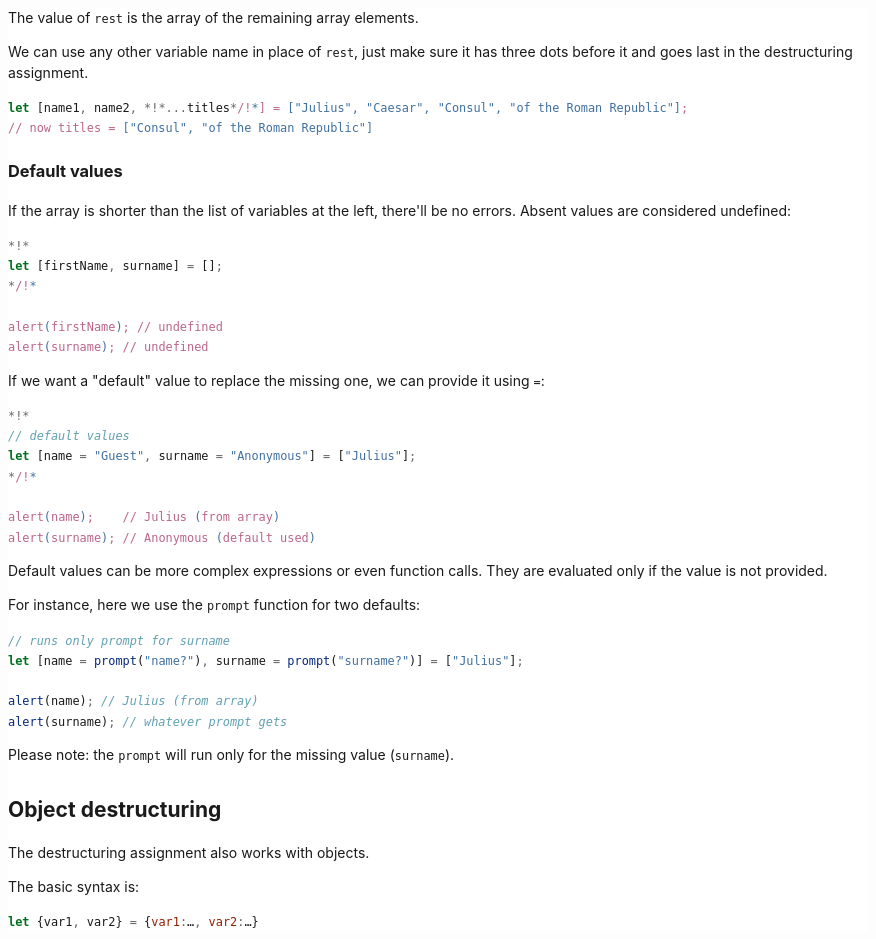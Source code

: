 The value of `rest` is the array of the remaining array elements.

We can use any other variable name in place of `rest`, just make sure it has three dots before it and goes last in the destructuring assignment.

```js run
let [name1, name2, *!*...titles*/!*] = ["Julius", "Caesar", "Consul", "of the Roman Republic"];
// now titles = ["Consul", "of the Roman Republic"]
```

### Default values

If the array is shorter than the list of variables at the left, there'll be no errors. Absent values are considered undefined:

```js run
*!*
let [firstName, surname] = [];
*/!*

alert(firstName); // undefined
alert(surname); // undefined
```

If we want a "default" value to replace the missing one, we can provide it using `=`:

```js run
*!*
// default values
let [name = "Guest", surname = "Anonymous"] = ["Julius"];
*/!*

alert(name);    // Julius (from array)
alert(surname); // Anonymous (default used)
```

Default values can be more complex expressions or even function calls. They are evaluated only if the value is not provided.

For instance, here we use the `prompt` function for two defaults:

```js run
// runs only prompt for surname
let [name = prompt("name?"), surname = prompt("surname?")] = ["Julius"];

alert(name); // Julius (from array)
alert(surname); // whatever prompt gets
```

Please note: the `prompt` will run only for the missing value (`surname`).

## Object destructuring

The destructuring assignment also works with objects.

The basic syntax is:

```js
let {var1, var2} = {var1:…, var2:…}
```
